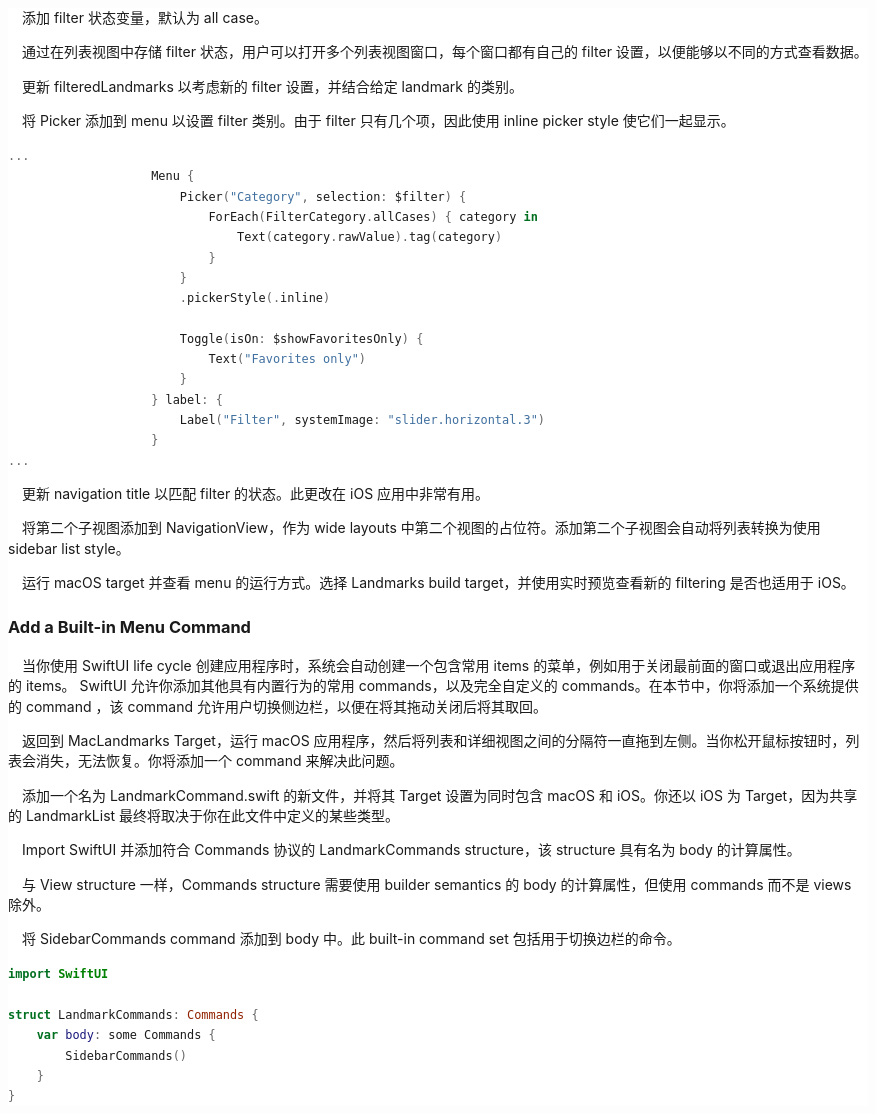 &emsp;添加 filter 状态变量，默认为 all case。

&emsp;通过在列表视图中存储 filter 状态，用户可以打开多个列表视图窗口，每个窗口都有自己的 filter 设置，以便能够以不同的方式查看数据。

&emsp;更新 filteredLandmarks 以考虑新的 filter 设置，并结合给定 landmark 的类别。

&emsp;将 Picker 添加到 menu 以设置 filter 类别。由于 filter 只有几个项，因此使用 inline picker style 使它们一起显示。

```swift
...
                    Menu {
                        Picker("Category", selection: $filter) {
                            ForEach(FilterCategory.allCases) { category in
                                Text(category.rawValue).tag(category)
                            }
                        }
                        .pickerStyle(.inline)
                        
                        Toggle(isOn: $showFavoritesOnly) {
                            Text("Favorites only")
                        }
                    } label: {
                        Label("Filter", systemImage: "slider.horizontal.3")
                    }
...
```

&emsp;更新 navigation title 以匹配 filter 的状态。此更改在 iOS 应用中非常有用。

&emsp;将第二个子视图添加到 NavigationView，作为 wide layouts 中第二个视图的占位符。添加第二个子视图会自动将列表转换为使用 sidebar list style。

&emsp;运行 macOS target 并查看 menu 的运行方式。选择 Landmarks build target，并使用实时预览查看新的 filtering 是否也适用于 iOS。

### Add a Built-in Menu Command

&emsp;当你使用 SwiftUI life cycle 创建应用程序时，系统会自动创建一个包含常用 items 的菜单，例如用于关闭最前面的窗口或退出应用程序的 items。 SwiftUI 允许你添加其他具有内置行为的常用 commands，以及完全自定义的 commands。在本节中，你将添加一个系统提供的 command ，该 command 允许用户切换侧边栏，以便在将其拖动关闭后将其取回。

&emsp;返回到 MacLandmarks Target，运行 macOS 应用程序，然后将列表和详细视图之间的分隔符一直拖到左侧。当你松开鼠标按钮时，列表会消失，无法恢复。你将添加一个 command 来解决此问题。

&emsp;添加一个名为 LandmarkCommand.swift 的新文件，并将其 Target 设置为同时包含 macOS 和 iOS。你还以 iOS 为 Target，因为共享的 LandmarkList 最终将取决于你在此文件中定义的某些类型。

&emsp;Import SwiftUI 并添加符合 Commands 协议的 LandmarkCommands structure，该 structure 具有名为 body 的计算属性。

&emsp;与 View structure 一样，Commands structure 需要使用 builder semantics 的 body 的计算属性，但使用 commands 而不是 views 除外。

&emsp;将 SidebarCommands command 添加到 body 中。此 built-in command set 包括用于切换边栏的命令。

```swift
import SwiftUI

struct LandmarkCommands: Commands {
    var body: some Commands {
        SidebarCommands()
    }
}
```
